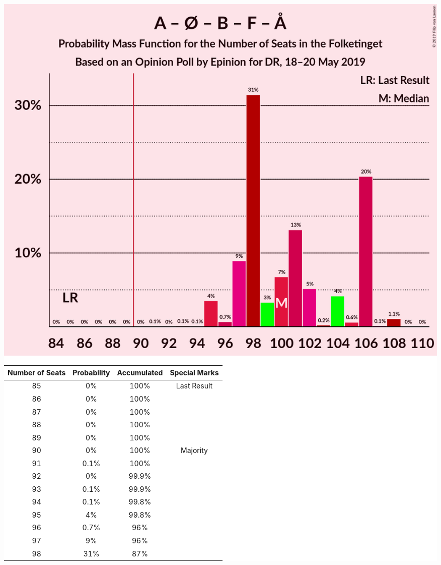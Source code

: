 ![Graph with seats probability mass function not yet produced](2019-05-20-Epinion-coalitions-seats-pmf-a–ø–b–f–å.png "Seats Probability Mass Function")

| Number of Seats | Probability | Accumulated | Special Marks |
|:---------------:|:-----------:|:-----------:|:-------------:|
| 85 | 0% | 100% | Last Result |
| 86 | 0% | 100% |  |
| 87 | 0% | 100% |  |
| 88 | 0% | 100% |  |
| 89 | 0% | 100% |  |
| 90 | 0% | 100% | Majority |
| 91 | 0.1% | 100% |  |
| 92 | 0% | 99.9% |  |
| 93 | 0.1% | 99.9% |  |
| 94 | 0.1% | 99.8% |  |
| 95 | 4% | 99.8% |  |
| 96 | 0.7% | 96% |  |
| 97 | 9% | 96% |  |
| 98 | 31% | 87% |  |